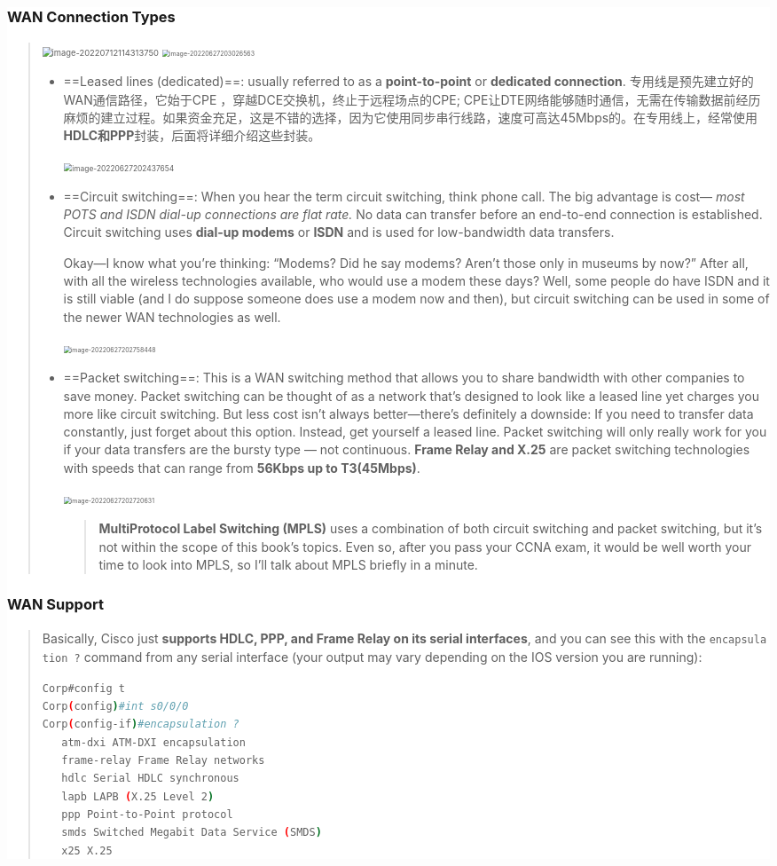 ### WAN Connection Types

>   <img src="https://cdn.jsdelivr.net/gh/Wolfxin/MyPicGo/img/202207121143908.png" alt="image-20220712114313750" style="zoom:67%;" />
>
>   <img src="https://cdn.jsdelivr.net/gh/Wolfxin/MyPicGo/img/image-20220627203026563.png" alt="image-20220627203026563" style="zoom:50%;" />
>
>   -   ==Leased lines (dedicated)==: usually referred to as a **point-to-point** or **dedicated connection**. 专用线是预先建立好的WAN通信路径，它始于CPE ，穿越DCE交换机，终止于远程场点的CPE; CPE让DTE网络能够随时通信，无需在传输数据前经历麻烦的建立过程。如果资金充足，这是不错的选择，因为它使用同步串行线路，速度可高达45Mbps的。在专用线上，经常使用**HDLC和PPP**封装，后面将详细介绍这些封装。
>
>       <img src="https://cdn.jsdelivr.net/gh/Wolfxin/MyPicGo/img/image-20220627202437654.png" alt="image-20220627202437654" style="zoom:60%;" />
>
>   -   ==Circuit switching==: When you hear the term circuit switching, think phone call. The big advantage is cost— *most POTS and ISDN dial-up connections are flat rate.* No data can transfer before an end-to-end connection is established. Circuit switching uses **dial-up modems** or **ISDN** and is used for low-bandwidth data transfers. 
>
>       Okay—I know what you’re thinking: “Modems? Did he say modems? Aren’t those only in museums by now?” After all, with all the wireless technologies available, who would use a modem these days? Well, some people do have ISDN and it is still viable (and I do suppose someone does use a modem now and then), but circuit switching can be used in some of the newer WAN technologies as well.
>
>       <img src="https://cdn.jsdelivr.net/gh/Wolfxin/MyPicGo/img/image-20220627202758448.png" alt="image-20220627202758448" style="zoom:50%;" />
>
>   -   ==Packet switching==: This is a WAN switching method that allows you to share bandwidth with other companies to save money. Packet switching can be thought of as a network that’s designed to look like a leased line yet charges you more like circuit switching. But less cost isn’t always better—there’s definitely a downside: If you need to transfer data constantly, just forget about this option. Instead, get yourself a leased line. Packet switching will only really work for you if your data transfers are the bursty type — not continuous. **Frame Relay and X.25** are packet switching technologies with speeds that can range from **56Kbps up to T3(45Mbps)**.
>
>       <img src="https://cdn.jsdelivr.net/gh/Wolfxin/MyPicGo/img/image-20220627202720631.png" alt="image-20220627202720631" style="zoom:50%;" />
>
>       >   **MultiProtocol Label Switching (MPLS)** uses a combination of both circuit switching and packet switching, but it’s not within the scope of this book’s topics. Even so, after you pass your CCNA exam, it would be well worth your time to look into MPLS, so I’ll talk about MPLS briefly in a minute.

### WAN Support

>   Basically, Cisco just **supports HDLC, PPP, and Frame Relay on its serial interfaces**, and you can see this with the `encapsulation ?` command from any serial interface (your output may vary depending on the IOS version you are running):
>
>   ```sh
>   Corp#config t
>   Corp(config)#int s0/0/0
>   Corp(config-if)#encapsulation ?
>      atm-dxi ATM-DXI encapsulation
>      frame-relay Frame Relay networks
>      hdlc Serial HDLC synchronous
>      lapb LAPB (X.25 Level 2)
>      ppp Point-to-Point protocol
>      smds Switched Megabit Data Service (SMDS)
>      x25 X.25
>   ```
>